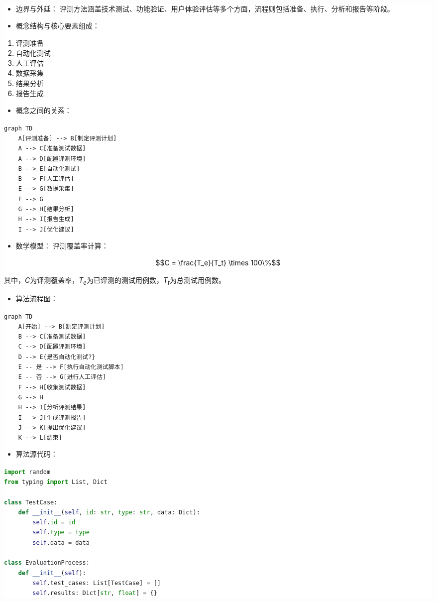 * 边界与外延：
  评测方法涵盖技术测试、功能验证、用户体验评估等多个方面，流程则包括准备、执行、分析和报告等阶段。

* 概念结构与核心要素组成：
1. 评测准备
2. 自动化测试
3. 人工评估
4. 数据采集
5. 结果分析
6. 报告生成

* 概念之间的关系：

```mermaid
graph TD
    A[评测准备] --> B[制定评测计划]
    A --> C[准备测试数据]
    A --> D[配置评测环境]
    B --> E[自动化测试]
    B --> F[人工评估]
    E --> G[数据采集]
    F --> G
    G --> H[结果分析]
    H --> I[报告生成]
    I --> J[优化建议]
```

* 数学模型：
  评测覆盖率计算：

$$C = \frac{T_e}{T_t} \times 100\%$$

其中，$C$为评测覆盖率，$T_e$为已评测的测试用例数，$T_t$为总测试用例数。

* 算法流程图：

```mermaid
graph TD
    A[开始] --> B[制定评测计划]
    B --> C[准备测试数据]
    C --> D[配置评测环境]
    D --> E{是否自动化测试?}
    E -- 是 --> F[执行自动化测试脚本]
    E -- 否 --> G[进行人工评估]
    F --> H[收集测试数据]
    G --> H
    H --> I[分析评测结果]
    I --> J[生成评测报告]
    J --> K[提出优化建议]
    K --> L[结束]
```

* 算法源代码：

```python
import random
from typing import List, Dict

class TestCase:
    def __init__(self, id: str, type: str, data: Dict):
        self.id = id
        self.type = type
        self.data = data

class EvaluationProcess:
    def __init__(self):
        self.test_cases: List[TestCase] = []
        self.results: Dict[str, float] = {}

```